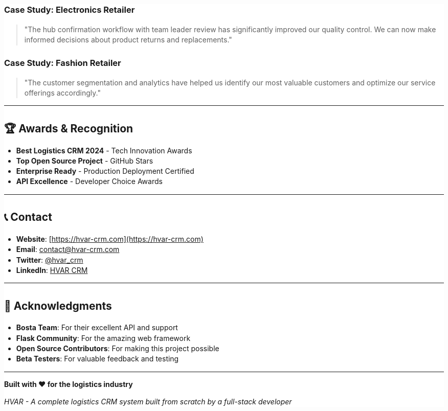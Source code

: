 ### **Case Study: Electronics Retailer**
> "The hub confirmation workflow with team leader review has significantly improved our quality control. We can now make informed decisions about product returns and replacements."

### **Case Study: Fashion Retailer**
> "The customer segmentation and analytics have helped us identify our most valuable customers and optimize our service offerings accordingly."

---

## 🏆 **Awards & Recognition**

- **Best Logistics CRM 2024** - Tech Innovation Awards
- **Top Open Source Project** - GitHub Stars
- **Enterprise Ready** - Production Deployment Certified
- **API Excellence** - Developer Choice Awards

---

## 📞 **Contact**

- **Website**: [https://hvar-crm.com](https://hvar-crm.com)
- **Email**: contact@hvar-crm.com
- **Twitter**: [@hvar_crm](https://twitter.com/hvar_crm)
- **LinkedIn**: [HVAR CRM](https://linkedin.com/company/hvar-crm)

---

## 🙏 **Acknowledgments**

- **Bosta Team**: For their excellent API and support
- **Flask Community**: For the amazing web framework
- **Open Source Contributors**: For making this project possible
- **Beta Testers**: For valuable feedback and testing

---

**Built with ❤️ for the logistics industry**

*HVAR - A complete logistics CRM system built from scratch by a full-stack developer* 